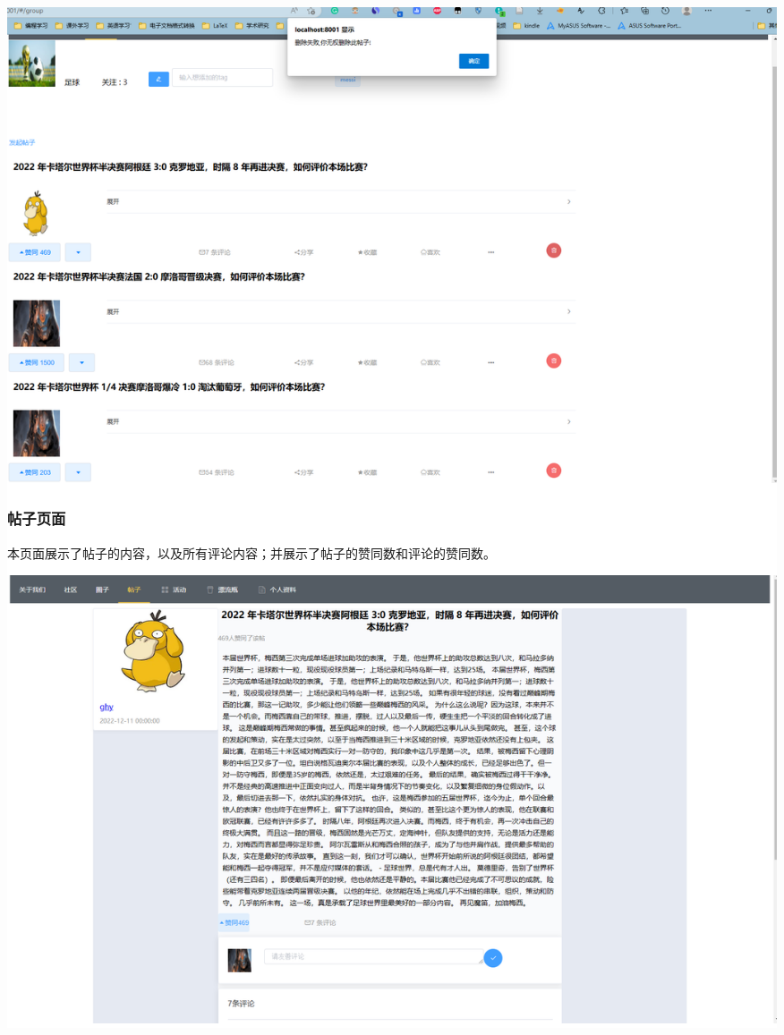 ![](pictures/deletepostfail.png)

### 帖子页面

本页面展示了帖子的内容，以及所有评论内容；并展示了帖子的赞同数和评论的赞同数。

![](pictures/post.png)
